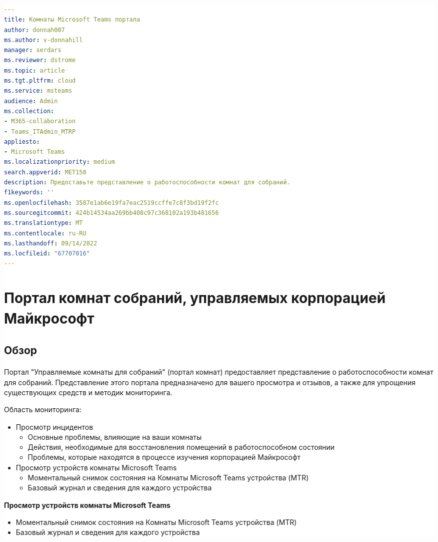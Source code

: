 ```yaml
---
title: Комнаты Microsoft Teams портала
author: donnah007
ms.author: v-donnahill
manager: serdars
ms.reviewer: dstrome
ms.topic: article
ms.tgt.pltfrm: cloud
ms.service: msteams
audience: Admin
ms.collection:
- M365-collaboration
- Teams_ITAdmin_MTRP
appliesto:
- Microsoft Teams
ms.localizationpriority: medium
search.appverid: MET150
description: Предоставьте представление о работоспособности комнат для собраний.
f1keywords: ''
ms.openlocfilehash: 3587e1ab6e19fa7eac2519ccffe7c8f3bd19f2fc
ms.sourcegitcommit: 424b14534aa269bb408c97c368102a193b481656
ms.translationtype: MT
ms.contentlocale: ru-RU
ms.lasthandoff: 09/14/2022
ms.locfileid: "67707016"
---
```

# <a name="microsoft-managed-meeting-rooms-portal"></a>Портал комнат собраний, управляемых корпорацией Майкрософт

## <a name="overview"></a>Обзор

Портал "Управляемые комнаты для собраний" (портал комнат) предоставляет представление о работоспособности комнат для собраний. Представление этого портала предназначено для вашего просмотра и отзывов, а также для упрощения существующих средств и методик мониторинга.

Область мониторинга:

- Просмотр инцидентов
  - Основные проблемы, влияющие на ваши комнаты
  - Действия, необходимые для восстановления помещений в работоспособном состоянии
  - Проблемы, которые находятся в процессе изучения корпорацией Майкрософт
- Просмотр устройств комнаты Microsoft Teams
  - Моментальный снимок состояния на Комнаты Microsoft Teams устройства (MTR)
  - Базовый журнал и сведения для каждого устройства

**Просмотр устройств комнаты Microsoft Teams**

- Моментальный снимок состояния на Комнаты Microsoft Teams устройства (MTR)
- Базовый журнал и сведения для каждого устройства

